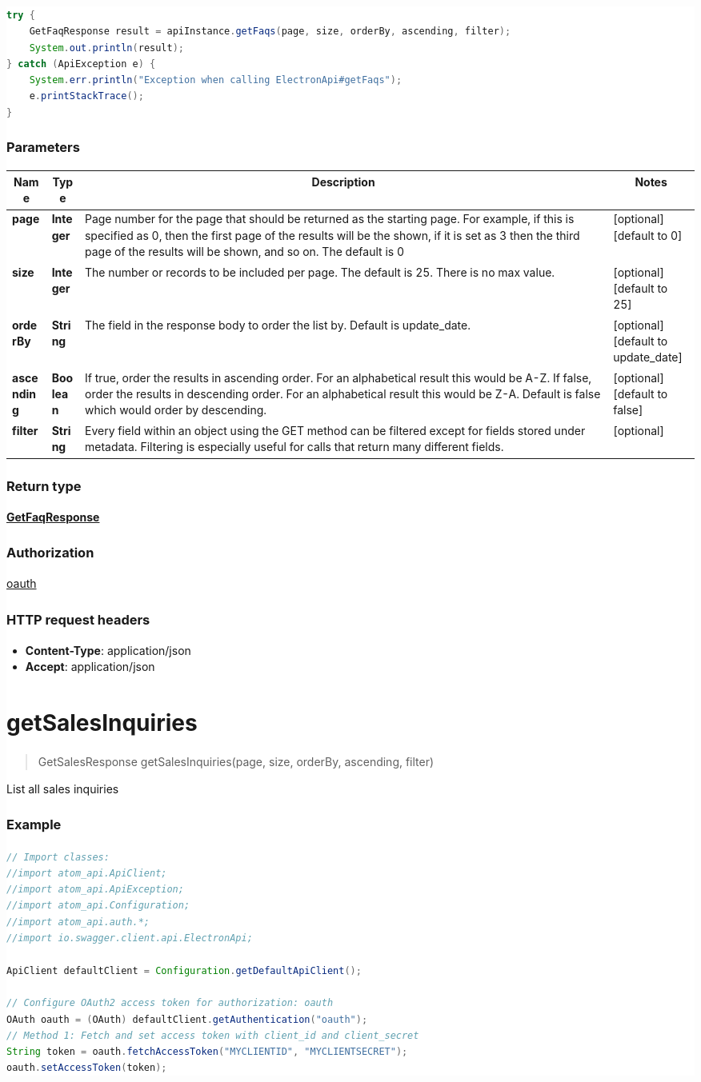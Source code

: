 ```java
try {
    GetFaqResponse result = apiInstance.getFaqs(page, size, orderBy, ascending, filter);
    System.out.println(result);
} catch (ApiException e) {
    System.err.println("Exception when calling ElectronApi#getFaqs");
    e.printStackTrace();
}
```

### Parameters

Name | Type | Description  | Notes
------------- | ------------- | ------------- | -------------
 **page** | **Integer**| Page number for the page that should be returned as the starting page. For example, if this is specified as 0, then the first page of the results will be the shown, if it is set as 3 then the third page of the results will be shown, and so on. The default is 0 | [optional] [default to 0]
 **size** | **Integer**| The number or records to be included per page. The default is 25. There is no max value. | [optional] [default to 25]
 **orderBy** | **String**| The field in the response body to order the list by. Default is update_date. | [optional] [default to update_date]
 **ascending** | **Boolean**| If true, order the results in ascending order. For an alphabetical result this would be A-Z. If false, order the results in descending order. For an alphabetical result this would be Z-A. Default is false which would order by descending. | [optional] [default to false]
 **filter** | **String**| Every field within an object using the GET method can be filtered except for fields stored under metadata. Filtering is especially useful for calls that return many different fields. | [optional]

### Return type

[**GetFaqResponse**](GetFaqResponse.md)

### Authorization

[oauth](../README.md#oauth)

### HTTP request headers

 - **Content-Type**: application/json
 - **Accept**: application/json

<a name="getSalesInquiries"></a>
# **getSalesInquiries**
> GetSalesResponse getSalesInquiries(page, size, orderBy, ascending, filter)

List all sales inquiries

### Example
```java
// Import classes:
//import atom_api.ApiClient;
//import atom_api.ApiException;
//import atom_api.Configuration;
//import atom_api.auth.*;
//import io.swagger.client.api.ElectronApi;

ApiClient defaultClient = Configuration.getDefaultApiClient();

// Configure OAuth2 access token for authorization: oauth
OAuth oauth = (OAuth) defaultClient.getAuthentication("oauth");
// Method 1: Fetch and set access token with client_id and client_secret
String token = oauth.fetchAccessToken("MYCLIENTID", "MYCLIENTSECRET");
oauth.setAccessToken(token);
```